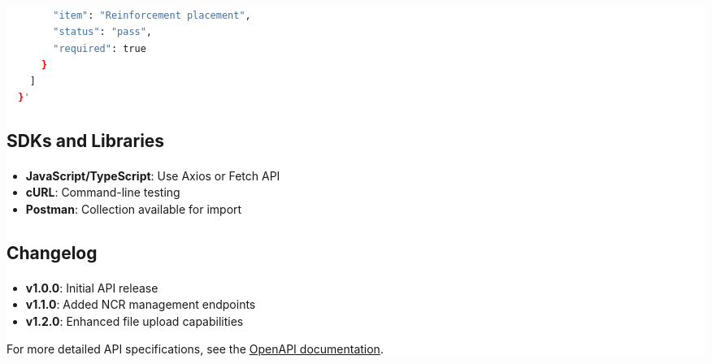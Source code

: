```bash
        "item": "Reinforcement placement",
        "status": "pass",
        "required": true
      }
    ]
  }'
```

## SDKs and Libraries

- **JavaScript/TypeScript**: Use Axios or Fetch API
- **cURL**: Command-line testing
- **Postman**: Collection available for import

## Changelog

- **v1.0.0**: Initial API release
- **v1.1.0**: Added NCR management endpoints
- **v1.2.0**: Enhanced file upload capabilities

For more detailed API specifications, see the [OpenAPI documentation](./openapi.yaml).
